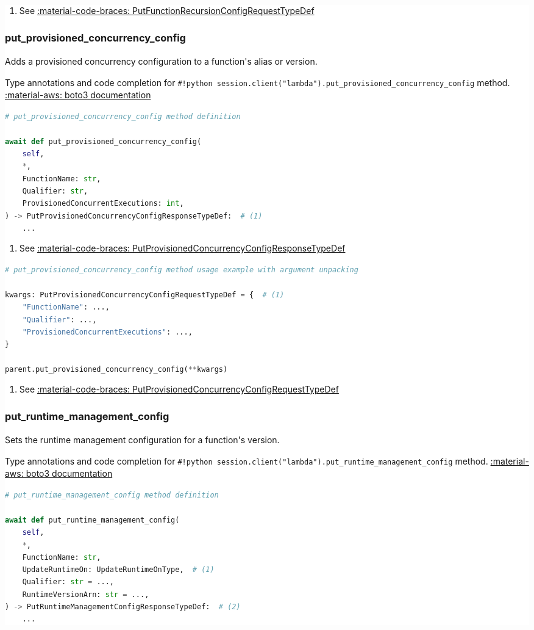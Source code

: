 1. See [:material-code-braces: PutFunctionRecursionConfigRequestTypeDef](./type_defs.md#putfunctionrecursionconfigrequesttypedef)

### put\_provisioned\_concurrency\_config

Adds a provisioned concurrency configuration to a function's alias or version.

Type annotations and code completion for `#!python session.client("lambda").put_provisioned_concurrency_config` method.
[:material-aws: boto3 documentation](https://boto3.amazonaws.com/v1/documentation/api/latest/reference/services/lambda.html#Lambda.Client)

```python
# put_provisioned_concurrency_config method definition

await def put_provisioned_concurrency_config(
    self,
    *,
    FunctionName: str,
    Qualifier: str,
    ProvisionedConcurrentExecutions: int,
) -> PutProvisionedConcurrencyConfigResponseTypeDef:  # (1)
    ...
```

1. See [:material-code-braces: PutProvisionedConcurrencyConfigResponseTypeDef](./type_defs.md#putprovisionedconcurrencyconfigresponsetypedef)


```python
# put_provisioned_concurrency_config method usage example with argument unpacking

kwargs: PutProvisionedConcurrencyConfigRequestTypeDef = {  # (1)
    "FunctionName": ...,
    "Qualifier": ...,
    "ProvisionedConcurrentExecutions": ...,
}

parent.put_provisioned_concurrency_config(**kwargs)
```

1. See [:material-code-braces: PutProvisionedConcurrencyConfigRequestTypeDef](./type_defs.md#putprovisionedconcurrencyconfigrequesttypedef)

### put\_runtime\_management\_config

Sets the runtime management configuration for a function's version.

Type annotations and code completion for `#!python session.client("lambda").put_runtime_management_config` method.
[:material-aws: boto3 documentation](https://boto3.amazonaws.com/v1/documentation/api/latest/reference/services/lambda.html#Lambda.Client)

```python
# put_runtime_management_config method definition

await def put_runtime_management_config(
    self,
    *,
    FunctionName: str,
    UpdateRuntimeOn: UpdateRuntimeOnType,  # (1)
    Qualifier: str = ...,
    RuntimeVersionArn: str = ...,
) -> PutRuntimeManagementConfigResponseTypeDef:  # (2)
    ...
```
